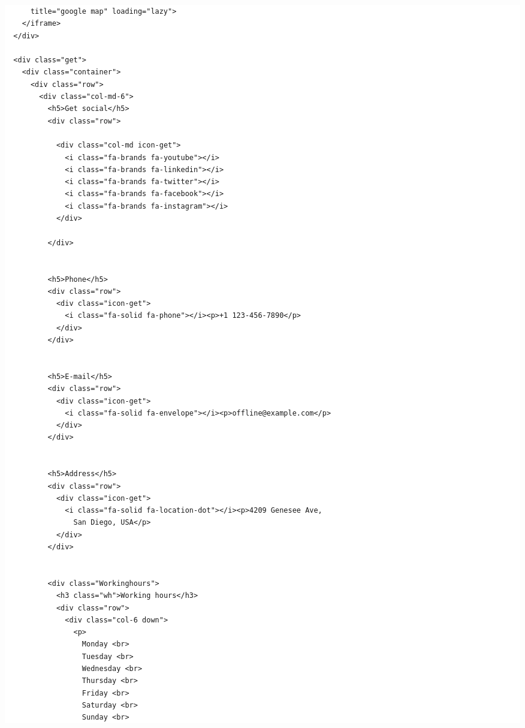           title="google map" loading="lazy">
        </iframe>
      </div>

      <div class="get">
        <div class="container">
          <div class="row">
            <div class="col-md-6">
              <h5>Get social</h5>
              <div class="row">

                <div class="col-md icon-get">
                  <i class="fa-brands fa-youtube"></i>
                  <i class="fa-brands fa-linkedin"></i>
                  <i class="fa-brands fa-twitter"></i>
                  <i class="fa-brands fa-facebook"></i>
                  <i class="fa-brands fa-instagram"></i>
                </div>

              </div>


              <h5>Phone</h5>
              <div class="row">
                <div class="icon-get">
                  <i class="fa-solid fa-phone"></i><p>+1 123-456-7890</p>
                </div>
              </div>


              <h5>E-mail</h5>
              <div class="row">
                <div class="icon-get">
                  <i class="fa-solid fa-envelope"></i><p>offline@example.com</p>
                </div>
              </div>


              <h5>Address</h5>
              <div class="row">
                <div class="icon-get">
                  <i class="fa-solid fa-location-dot"></i><p>4209 Genesee Ave,
                    San Diego, USA</p>
                </div>
              </div>


              <div class="Workinghours">
                <h3 class="wh">Working hours</h3>
                <div class="row">
                  <div class="col-6 down">
                    <p>
                      Monday <br>
                      Tuesday <br>
                      Wednesday <br>
                      Thursday <br>
                      Friday <br>
                      Saturday <br>
                      Sunday <br>
